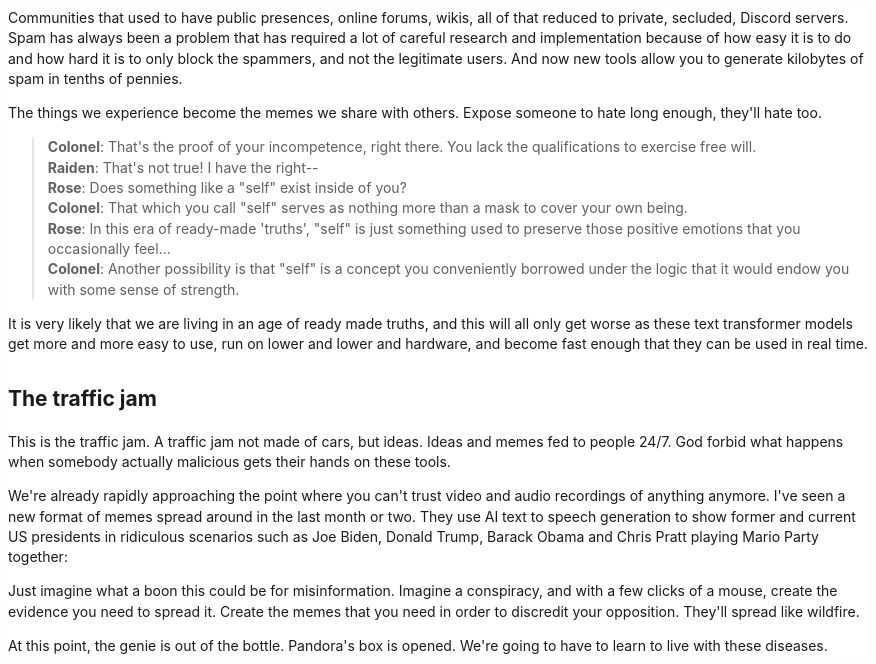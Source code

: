 Communities that used to have public presences, online forums, wikis,
all of that reduced to private, secluded, Discord servers. Spam has
always been a problem that has required a lot of careful research and
implementation because of how easy it is to do and how hard it is to
only block the spammers, and not the legitimate users. And now new
tools allow you to generate kilobytes of spam in tenths of pennies.

The things we experience become the memes we share with others. Expose
someone to hate long enough, they'll hate too.

> **Colonel**: That's the proof of your incompetence, right there. You
> lack the qualifications to exercise free will.<br />
> **Raiden**: That's not true! I have the right--<br />
> **Rose**: Does something like a "self" exist inside of you?<br />
> **Colonel**: That which you call "self" serves as nothing more than a
> mask to cover your own being.<br />
> **Rose**: In this era of ready-made 'truths', "self" is just something
> used to preserve those positive emotions that you occasionally
> feel...<br />
> **Colonel**: Another possibility is that "self" is a concept you
> conveniently borrowed under the logic that it would endow you with
> some sense of strength.

It is very likely that we are living in an age of ready made truths,
and this will all only get worse as these text transformer models get
more and more easy to use, run on lower and lower and hardware, and
become fast enough that they can be used in real time.

## The traffic jam

This is the traffic jam. A traffic jam not made of cars, but ideas.
Ideas and memes fed to people 24/7. God forbid what happens when
somebody actually malicious gets their hands on these tools.

We're already rapidly approaching the point where you can't trust
video and audio recordings of anything anymore. I've seen a new format
of memes spread around in the last month or two. They use AI text to
speech generation to show former and current US presidents in
ridiculous scenarios such as Joe Biden, Donald Trump, Barack Obama and
Chris Pratt playing Mario Party together:

<iframe width="725" height="408"
src="https://www.youtube.com/embed/b6WYD0QeF4s" title="The Gamer
Presidents Play Mario Party (ft. Chris Pratt)" frameborder="0"
allow="accelerometer; autoplay; clipboard-write; encrypted-media;
gyroscope; picture-in-picture; web-share" allowfullscreen></iframe>

Just imagine what a boon this could be for misinformation. Imagine a
conspiracy, and with a few clicks of a mouse, create the evidence you
need to spread it. Create the memes that you need in order to
discredit your opposition. They'll spread like wildfire.

At this point, the genie is out of the bottle. Pandora's box is
opened. We're going to have to learn to live with these diseases.
